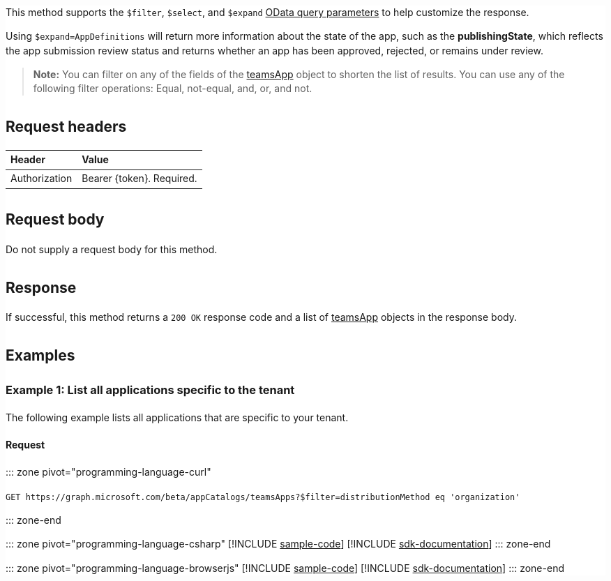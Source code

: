 This method supports the `$filter`, `$select`, and `$expand` [OData query parameters](/graph/query-parameters) to help customize the response.

Using `$expand=AppDefinitions` will return more information about the state of the app, such as the **publishingState**, which reflects the app submission review status and returns whether an app has been approved, rejected, or remains under review. 

> **Note:** You can filter on any of the fields of the [teamsApp](../resources/teamsapp.md) object to shorten the list of results. You can use any of the following filter operations: Equal, not-equal, and, or, and not.

## Request headers

| Header        | Value                     |
|:--------------|:--------------------------|
| Authorization | Bearer {token}. Required. |

## Request body

Do not supply a request body for this method.

## Response

If successful, this method returns a `200 OK` response code and a list of [teamsApp](../resources/teamsapp.md) objects in the response body.

## Examples

### Example 1: List all applications specific to the tenant

The following example lists all applications that are specific to your tenant.

#### Request

::: zone pivot="programming-language-curl"


```msgraph-interactive
GET https://graph.microsoft.com/beta/appCatalogs/teamsApps?$filter=distributionMethod eq 'organization'
```

::: zone-end

::: zone pivot="programming-language-csharp"
[!INCLUDE [sample-code](../includes/snippets/csharp/list-teamsapps-filter-distributionmethod-csharp-snippets.md)]
[!INCLUDE [sdk-documentation](../includes/snippets/snippets-sdk-documentation-link.md)]
::: zone-end

::: zone pivot="programming-language-browserjs"
[!INCLUDE [sample-code](../includes/snippets/javascript/list-teamsapps-filter-distributionmethod-javascript-snippets.md)]
[!INCLUDE [sdk-documentation](../includes/snippets/snippets-sdk-documentation-link.md)]
::: zone-end
